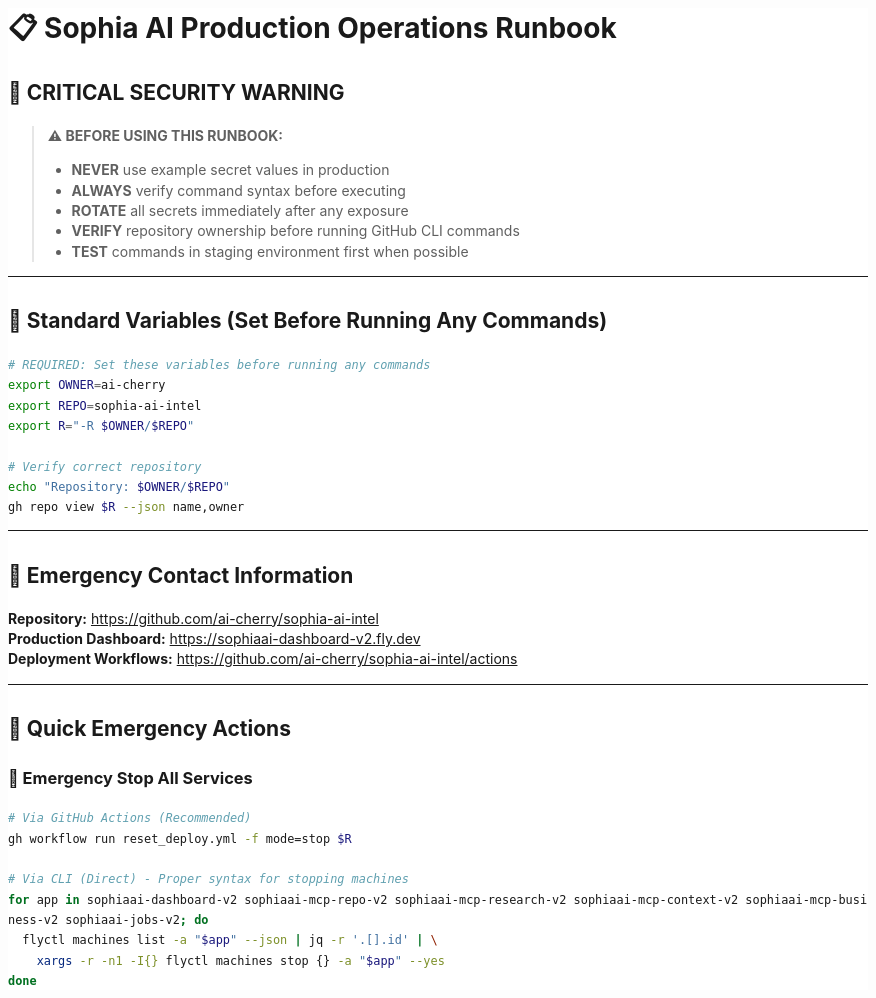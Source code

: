 # 📋 Sophia AI Production Operations Runbook

## 🚨 **CRITICAL SECURITY WARNING**

> **⚠️ BEFORE USING THIS RUNBOOK:**
> - **NEVER** use example secret values in production
> - **ALWAYS** verify command syntax before executing
> - **ROTATE** all secrets immediately after any exposure
> - **VERIFY** repository ownership before running GitHub CLI commands
> - **TEST** commands in staging environment first when possible

---

## 🔧 **Standard Variables (Set Before Running Any Commands)**

```bash
# REQUIRED: Set these variables before running any commands
export OWNER=ai-cherry
export REPO=sophia-ai-intel  
export R="-R $OWNER/$REPO"

# Verify correct repository
echo "Repository: $OWNER/$REPO"
gh repo view $R --json name,owner
```

---

## 🚨 Emergency Contact Information

**Repository:** https://github.com/ai-cherry/sophia-ai-intel  
**Production Dashboard:** https://sophiaai-dashboard-v2.fly.dev  
**Deployment Workflows:** https://github.com/ai-cherry/sophia-ai-intel/actions  

---

## 🎯 Quick Emergency Actions

### 🛑 Emergency Stop All Services
```bash
# Via GitHub Actions (Recommended)
gh workflow run reset_deploy.yml -f mode=stop $R

# Via CLI (Direct) - Proper syntax for stopping machines
for app in sophiaai-dashboard-v2 sophiaai-mcp-repo-v2 sophiaai-mcp-research-v2 sophiaai-mcp-context-v2 sophiaai-mcp-business-v2 sophiaai-jobs-v2; do
  flyctl machines list -a "$app" --json | jq -r '.[].id' | \
    xargs -r -n1 -I{} flyctl machines stop {} -a "$app" --yes
done
```
